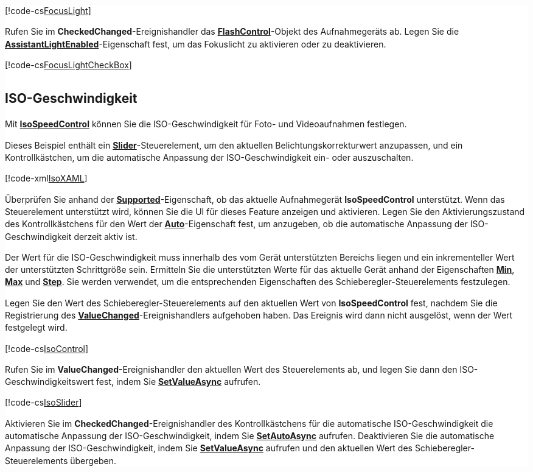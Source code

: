 [!code-cs[FocusLight](./code/BasicMediaCaptureWin10/cs/MainPage.ManualControls.xaml.cs#SnippetFocusLight)]

Rufen Sie im **CheckedChanged**-Ereignishandler das [**FlashControl**](https://msdn.microsoft.com/library/windows/apps/dn297725)-Objekt des Aufnahmegeräts ab. Legen Sie die [**AssistantLightEnabled**](https://msdn.microsoft.com/library/windows/apps/dn608065)-Eigenschaft fest, um das Fokuslicht zu aktivieren oder zu deaktivieren.

[!code-cs[FocusLightCheckBox](./code/BasicMediaCaptureWin10/cs/MainPage.ManualControls.xaml.cs#SnippetFocusLightCheckBox)]

## <a name="iso-speed"></a>ISO-Geschwindigkeit

Mit [**IsoSpeedControl**](https://msdn.microsoft.com/library/windows/apps/dn297850) können Sie die ISO-Geschwindigkeit für Foto- und Videoaufnahmen festlegen.

Dieses Beispiel enthält ein [**Slider**](https://msdn.microsoft.com/library/windows/apps/br209614)-Steuerelement, um den aktuellen Belichtungskorrekturwert anzupassen, und ein Kontrollkästchen, um die automatische Anpassung der ISO-Geschwindigkeit ein- oder auszuschalten.

[!code-xml[IsoXAML](./code/BasicMediaCaptureWin10/cs/MainPage.xaml#SnippetIsoXAML)]

Überprüfen Sie anhand der [**Supported**](https://msdn.microsoft.com/library/windows/apps/dn297869)-Eigenschaft, ob das aktuelle Aufnahmegerät **IsoSpeedControl** unterstützt. Wenn das Steuerelement unterstützt wird, können Sie die UI für dieses Feature anzeigen und aktivieren. Legen Sie den Aktivierungszustand des Kontrollkästchens für den Wert der [**Auto**](https://msdn.microsoft.com/library/windows/apps/dn608093)-Eigenschaft fest, um anzugeben, ob die automatische Anpassung der ISO-Geschwindigkeit derzeit aktiv ist.

Der Wert für die ISO-Geschwindigkeit muss innerhalb des vom Gerät unterstützten Bereichs liegen und ein inkrementeller Wert der unterstützten Schrittgröße sein. Ermitteln Sie die unterstützten Werte für das aktuelle Gerät anhand der Eigenschaften [**Min**](https://msdn.microsoft.com/library/windows/apps/dn608095), [**Max**](https://msdn.microsoft.com/library/windows/apps/dn608094) und [**Step**](https://msdn.microsoft.com/library/windows/apps/dn608129). Sie werden verwendet, um die entsprechenden Eigenschaften des Schieberegler-Steuerelements festzulegen.

Legen Sie den Wert des Schieberegler-Steuerelements auf den aktuellen Wert von **IsoSpeedControl** fest, nachdem Sie die Registrierung des [**ValueChanged**](https://msdn.microsoft.com/library/windows/apps/br209737)-Ereignishandlers aufgehoben haben. Das Ereignis wird dann nicht ausgelöst, wenn der Wert festgelegt wird.

[!code-cs[IsoControl](./code/BasicMediaCaptureWin10/cs/MainPage.ManualControls.xaml.cs#SnippetIsoControl)]

Rufen Sie im **ValueChanged**-Ereignishandler den aktuellen Wert des Steuerelements ab, und legen Sie dann den ISO-Geschwindigkeitswert fest, indem Sie [**SetValueAsync**](https://msdn.microsoft.com/library/windows/apps/dn608128) aufrufen.

[!code-cs[IsoSlider](./code/BasicMediaCaptureWin10/cs/MainPage.ManualControls.xaml.cs#SnippetIsoSlider)]

Aktivieren Sie im **CheckedChanged**-Ereignishandler des Kontrollkästchens für die automatische ISO-Geschwindigkeit die automatische Anpassung der ISO-Geschwindigkeit, indem Sie [**SetAutoAsync**](https://msdn.microsoft.com/library/windows/apps/dn608127) aufrufen. Deaktivieren Sie die automatische Anpassung der ISO-Geschwindigkeit, indem Sie [**SetValueAsync**](https://msdn.microsoft.com/library/windows/apps/dn608128) aufrufen und den aktuellen Wert des Schieberegler-Steuerelements übergeben.
